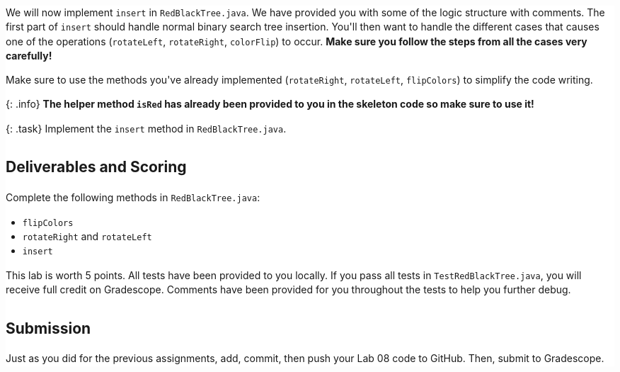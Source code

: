 We will now implement `insert` in `RedBlackTree.java`. We have provided you
with some of the logic structure with comments. The first part of `insert`
should handle normal binary search tree insertion. You'll then want to handle
the different cases that causes one of the operations
(`rotateLeft`, `rotateRight`, `colorFlip`) to occur. **Make sure you follow
the steps from all the cases very carefully!**

Make sure to use the methods you've already implemented (`rotateRight`, `rotateLeft`,
`flipColors`) to simplify the code writing.

{: .info}
**The helper method `isRed` has already been provided to you in
the skeleton code so make sure to use it!**

{: .task}
Implement the `insert` method in `RedBlackTree.java`.

## Deliverables and Scoring

Complete the following methods in `RedBlackTree.java`:

- `flipColors`
- `rotateRight` and `rotateLeft`
- `insert`

This lab is worth 5 points. All tests have been provided to you locally. If you pass all tests in
`TestRedBlackTree.java`, you will receive full credit on Gradescope.
Comments have been provided for you throughout the tests
to help you further debug.

## Submission

Just as you did for the previous assignments, add, commit, then push your Lab 08
code to GitHub. Then, submit to Gradescope.
